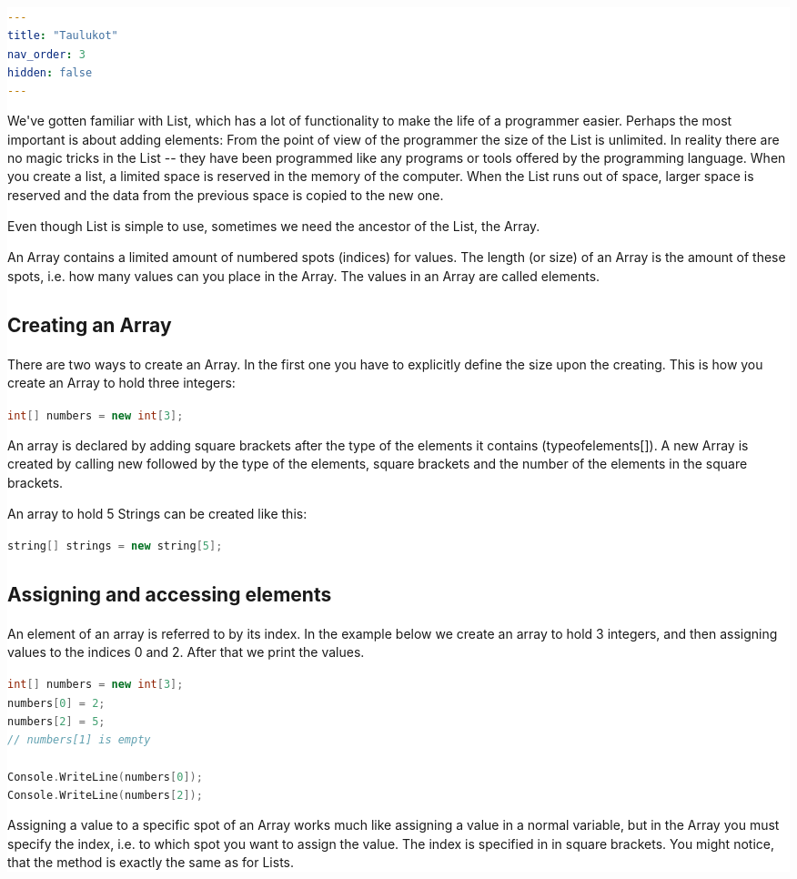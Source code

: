 ```yaml
---
title: "Taulukot"
nav_order: 3
hidden: false
---
```


We've gotten familiar with List, which has a lot of functionality to make the life of a programmer easier. Perhaps the most important is about adding elements: From the point of view of the programmer the size of the List is unlimited. In reality there are no magic tricks in the List -- they have been programmed like any programs or tools offered by the programming language. When you create a list, a limited space is reserved in the memory of the computer. When the List runs out of space, larger space is reserved and the data from the previous space is copied to the new one.

Even though List is simple to use, sometimes we need the ancestor of the List, the Array.

An Array contains a limited amount of numbered spots (indices) for values. The length (or size) of an Array is the amount of these spots, i.e. how many values can you place in the Array. The values in an Array are called elements.

## Creating an Array

There are two ways to create an Array. In the first one you have to explicitly define the size upon the creating. This is how you create an Array to hold three integers:

```cpp
int[] numbers = new int[3];
```

An array is declared by adding square brackets after the type of the elements it contains (typeofelements[]). A new Array is created by calling new followed by the type of the elements, square brackets and the number of the elements in the square brackets.

An array to hold 5 Strings can be created like this:

```cpp
string[] strings = new string[5];
```

## Assigning and accessing elements

An element of an array is referred to by its index. In the example below we create an array to hold 3 integers, and then assigning values to the indices 0 and 2. After that we print the values.

```cpp
int[] numbers = new int[3];
numbers[0] = 2;
numbers[2] = 5;
// numbers[1] is empty

Console.WriteLine(numbers[0]);
Console.WriteLine(numbers[2]);
```

Assigning a value to a specific spot of an Array works much like assigning a value in a normal variable, but in the Array you must specify the index, i.e. to which spot you want to assign the value. The index is specified in in square brackets. You might notice, that the method is exactly the same as for Lists.
